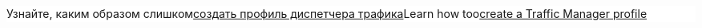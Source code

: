 <span data-ttu-id="77924-189">Узнайте, каким образом слишком[создать профиль диспетчера трафика](traffic-manager-create-profile.md)</span><span class="sxs-lookup"><span data-stu-id="77924-189">Learn how too[create a Traffic Manager profile](traffic-manager-create-profile.md)</span></span>


[1]: ./media/traffic-manager-nested-profiles/figure-1.png
[2]: ./media/traffic-manager-nested-profiles/figure-2.png
[3]: ./media/traffic-manager-nested-profiles/figure-3.png
[4]: ./media/traffic-manager-nested-profiles/figure-4.png
[5]: ./media/traffic-manager-nested-profiles/figure-5.png
[6]: ./media/traffic-manager-nested-profiles/figure-6.png
[7]: ./media/traffic-manager-nested-profiles/figure-7.png
[8]: ./media/traffic-manager-nested-profiles/figure-8.png
[9]: ./media/traffic-manager-nested-profiles/figure-9.png
[10]: ./media/traffic-manager-nested-profiles/figure-10.png
